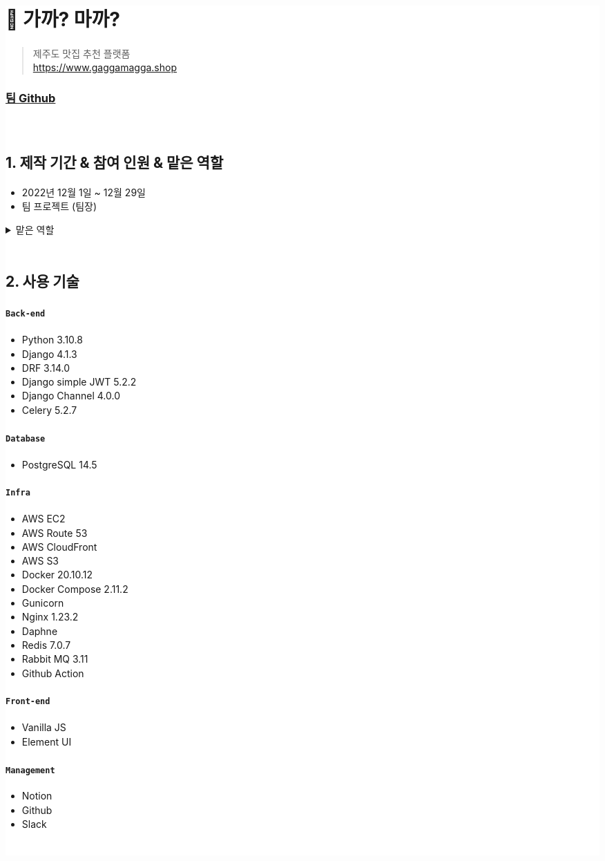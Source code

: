 # :pushpin: 가까? 마까?
>제주도 맛집 추천 플랫폼  
>https://www.gaggamagga.shop

### [팀 Github](https://github.com/1TEAM12/GaGgaMaGga_BE)  

</br>

## 1. 제작 기간 & 참여 인원 & 맡은 역할
- 2022년 12월 1일 ~ 12월 29일
- 팀 프로젝트 (팀장)
<details><summary >맡은 역할</summary></details>

</br>

## 2. 사용 기술
#### `Back-end`
  - Python 3.10.8
  - Django 4.1.3
  - DRF 3.14.0
  - Django simple JWT 5.2.2
  - Django Channel 4.0.0
  - Celery 5.2.7
#### `Database`
  - PostgreSQL 14.5
#### `Infra`
  - AWS EC2
  - AWS Route 53
  - AWS CloudFront
  - AWS S3
  - Docker 20.10.12
  - Docker Compose 2.11.2
  - Gunicorn
  - Nginx 1.23.2
  - Daphne
  - Redis 7.0.7
  - Rabbit MQ 3.11
  - Github Action
#### `Front-end`
  - Vanilla JS
  - Element UI
#### `Management`
  - Notion
  - Github
  - Slack

</br>

